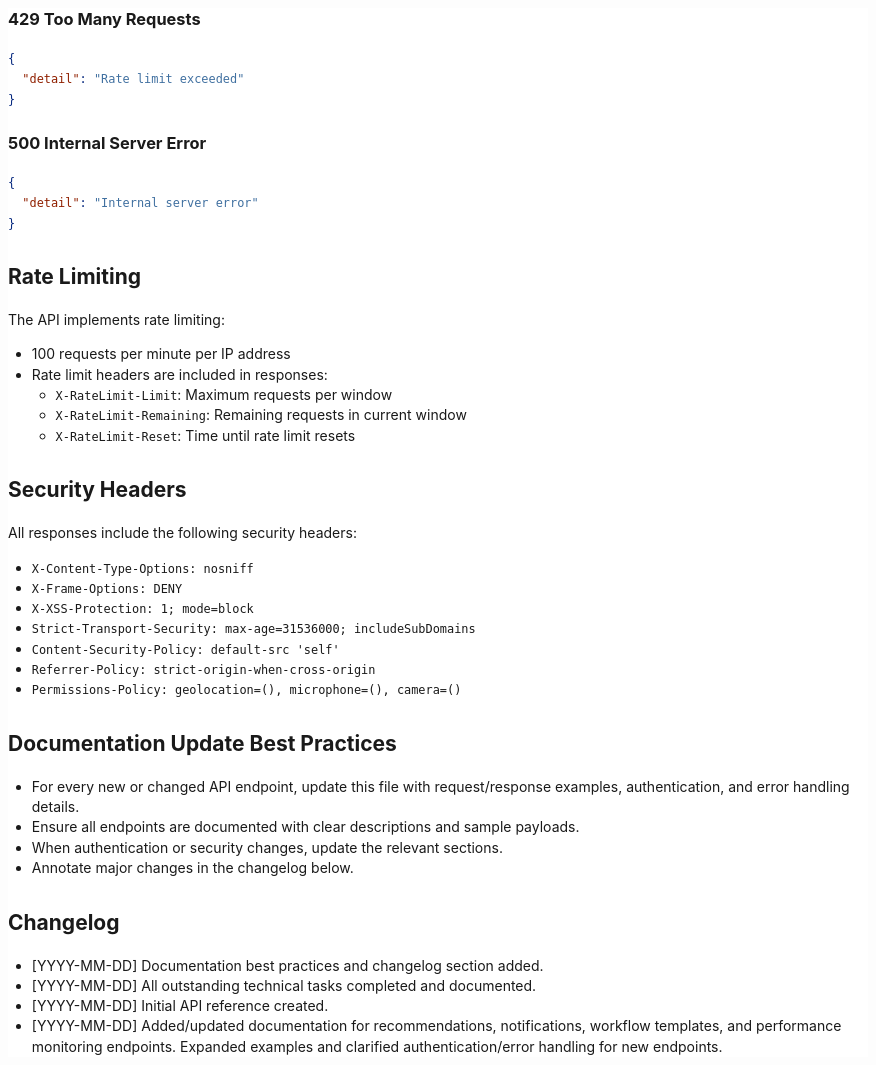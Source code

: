 ### 429 Too Many Requests

```json
{
  "detail": "Rate limit exceeded"
}
```

### 500 Internal Server Error

```json
{
  "detail": "Internal server error"
}
```

## Rate Limiting

The API implements rate limiting:

- 100 requests per minute per IP address
- Rate limit headers are included in responses:
  - `X-RateLimit-Limit`: Maximum requests per window
  - `X-RateLimit-Remaining`: Remaining requests in current window
  - `X-RateLimit-Reset`: Time until rate limit resets

## Security Headers

All responses include the following security headers:

- `X-Content-Type-Options: nosniff`
- `X-Frame-Options: DENY`
- `X-XSS-Protection: 1; mode=block`
- `Strict-Transport-Security: max-age=31536000; includeSubDomains`
- `Content-Security-Policy: default-src 'self'`
- `Referrer-Policy: strict-origin-when-cross-origin`
- `Permissions-Policy: geolocation=(), microphone=(), camera=()`

## Documentation Update Best Practices

- For every new or changed API endpoint, update this file with request/response examples, authentication, and error handling details.
- Ensure all endpoints are documented with clear descriptions and sample payloads.
- When authentication or security changes, update the relevant sections.
- Annotate major changes in the changelog below.

## Changelog

- [YYYY-MM-DD] Documentation best practices and changelog section added.
- [YYYY-MM-DD] All outstanding technical tasks completed and documented.
- [YYYY-MM-DD] Initial API reference created.
- [YYYY-MM-DD] Added/updated documentation for recommendations, notifications, workflow templates, and performance monitoring endpoints. Expanded examples and clarified authentication/error handling for new endpoints.
